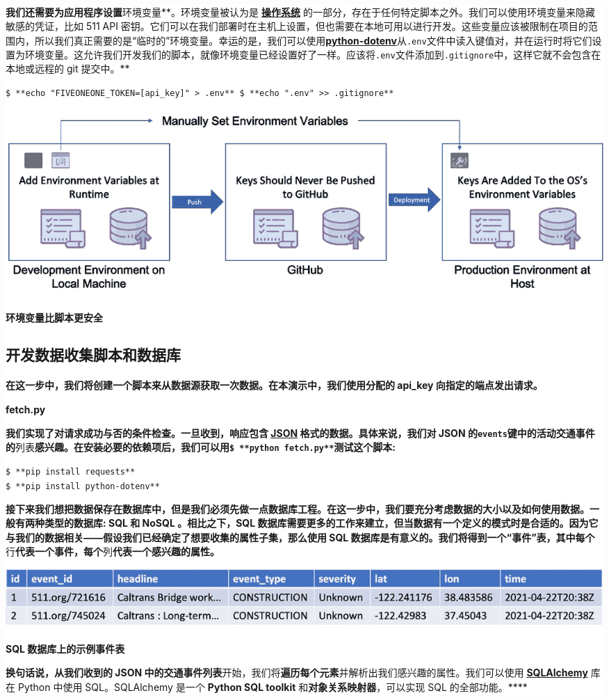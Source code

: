 **我们还需要为应用程序设置**环境变量**。环境变量被认为是 [**操作系统**](https://devcenter.heroku.com/articles/config-vars) 的一部分，存在于任何特定脚本之外。我们可以使用环境变量来隐藏敏感的凭证，比如 511 API 密钥。它们可以在我们部署时在主机上设置，但也需要在本地可用以进行开发。这些变量应该被限制在项目的范围内，所以我们真正需要的是“临时的”环境变量。幸运的是，我们可以使用[**python-dotenv**](https://pypi.org/project/python-dotenv/)从`.env`文件中读入键值对，并在运行时将它们设置为环境变量。这允许我们开发我们的脚本，就像环境变量已经设置好了一样。应该将`.env`文件添加到`.gitignore`中，这样它就不会包含在本地或远程的 git 提交中。**

```
$ **echo "FIVEONEONE_TOKEN=[api_key]" > .env** $ **echo ".env" >> .gitignore**
```

**![](img/5063b0d1a7a2e5d870fe96c99811c9ec.png)**

**环境变量比脚本更安全**

## **开发数据收集脚本和数据库**

**在这一步中，我们将创建一个脚本来从数据源获取一次数据。在本演示中，我们使用分配的 api_key 向指定的端点发出请求。**

**fetch.py**

**我们实现了对请求成功与否的条件检查。一旦收到，响应包含 [JSON](https://en.wikipedia.org/wiki/JSON) 格式的数据。具体来说，我们对 JSON 的`events`键中的活动交通事件的**列表**感兴趣。在安装必要的依赖项后，我们可以用`$ **python fetch.py**`测试这个脚本:**

```
$ **pip install requests**
$ **pip install python-dotenv**
```

**接下来我们想把数据保存在数据库中，但是我们必须先做一点数据库工程。在这一步中，我们要充分考虑数据的大小以及如何使用数据。一般有两种类型的数据库: **SQL** 和 **NoSQL** 。相比之下，SQL 数据库需要更多的工作来建立，但当数据有一个定义的模式时是合适的。因为它与我们的数据相关——假设我们已经确定了想要收集的属性子集，那么使用 SQL 数据库是有意义的。我们将得到一个“事件”表，其中每个**行**代表一个事件，每个**列**代表一个感兴趣的属性。**

**![](img/7d4e9c9766150e544761198d46725506.png)**

**SQL 数据库上的示例事件表**

**换句话说，从我们收到的 JSON 中的交通事件列表**开始，我们将**遍历每个元素**并解析出我们感兴趣的属性。我们可以使用 [**SQLAlchemy**](https://www.sqlalchemy.org/) 库在 Python 中使用 SQL。SQLAlchemy 是一个 **Python SQL toolkit** 和**对象关系映射器**，可以实现 SQL 的全部功能。****
